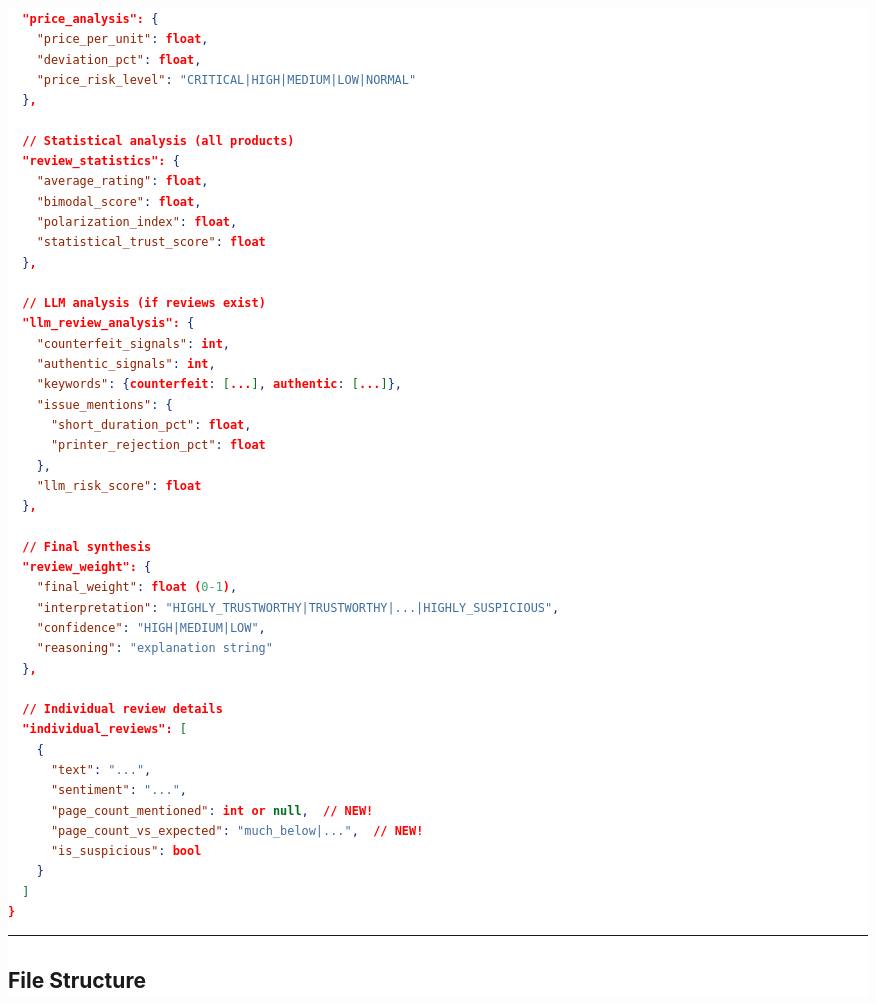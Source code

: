 ```json
  "price_analysis": {
    "price_per_unit": float,
    "deviation_pct": float,
    "price_risk_level": "CRITICAL|HIGH|MEDIUM|LOW|NORMAL"
  },
  
  // Statistical analysis (all products)
  "review_statistics": {
    "average_rating": float,
    "bimodal_score": float,
    "polarization_index": float,
    "statistical_trust_score": float
  },
  
  // LLM analysis (if reviews exist)
  "llm_review_analysis": {
    "counterfeit_signals": int,
    "authentic_signals": int,
    "keywords": {counterfeit: [...], authentic: [...]},
    "issue_mentions": {
      "short_duration_pct": float,
      "printer_rejection_pct": float
    },
    "llm_risk_score": float
  },
  
  // Final synthesis
  "review_weight": {
    "final_weight": float (0-1),
    "interpretation": "HIGHLY_TRUSTWORTHY|TRUSTWORTHY|...|HIGHLY_SUSPICIOUS",
    "confidence": "HIGH|MEDIUM|LOW",
    "reasoning": "explanation string"
  },
  
  // Individual review details
  "individual_reviews": [
    {
      "text": "...",
      "sentiment": "...",
      "page_count_mentioned": int or null,  // NEW!
      "page_count_vs_expected": "much_below|...",  // NEW!
      "is_suspicious": bool
    }
  ]
}
```

---

## File Structure
